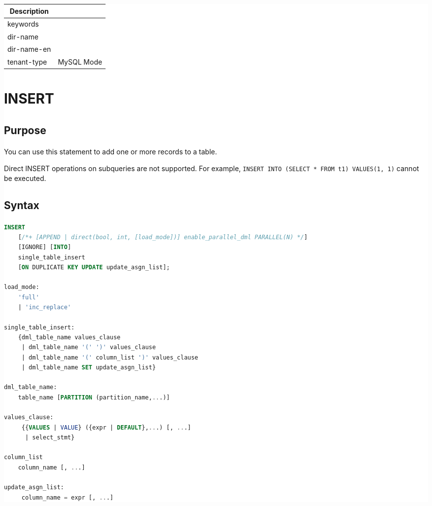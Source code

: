 | Description   |                 |
|---------------|-----------------|
| keywords      |                 |
| dir-name      |                 |
| dir-name-en   |                 |
| tenant-type   | MySQL Mode      |

# INSERT

## Purpose

You can use this statement to add one or more records to a table.

Direct INSERT operations on subqueries are not supported. For example, `INSERT INTO (SELECT * FROM t1) VALUES(1, 1)` cannot be executed.

## Syntax

```sql
INSERT
    [/*+ [APPEND | direct(bool, int, [load_mode])] enable_parallel_dml PARALLEL(N) */]
    [IGNORE] [INTO]
    single_table_insert
    [ON DUPLICATE KEY UPDATE update_asgn_list];

load_mode:
    'full'
    | 'inc_replace'

single_table_insert:
    {dml_table_name values_clause
     | dml_table_name '(' ')' values_clause
     | dml_table_name '(' column_list ')' values_clause
     | dml_table_name SET update_asgn_list}

dml_table_name:
    table_name [PARTITION (partition_name,...)]

values_clause:
     {{VALUES | VALUE} ({expr | DEFAULT},...) [, ...]
      | select_stmt}

column_list
    column_name [, ...]

update_asgn_list:
     column_name = expr [, ...]
```
